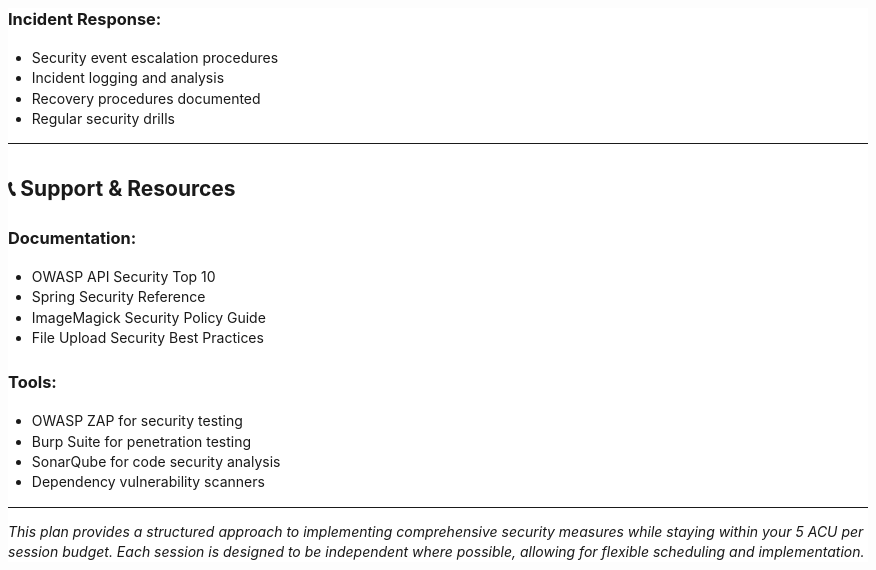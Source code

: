 ### **Incident Response:**
- Security event escalation procedures
- Incident logging and analysis
- Recovery procedures documented
- Regular security drills

---

## 📞 Support & Resources

### **Documentation:**
- OWASP API Security Top 10
- Spring Security Reference
- ImageMagick Security Policy Guide
- File Upload Security Best Practices

### **Tools:**
- OWASP ZAP for security testing
- Burp Suite for penetration testing
- SonarQube for code security analysis
- Dependency vulnerability scanners

---

*This plan provides a structured approach to implementing comprehensive security measures while staying within your 5 ACU per session budget. Each session is designed to be independent where possible, allowing for flexible scheduling and implementation.*
